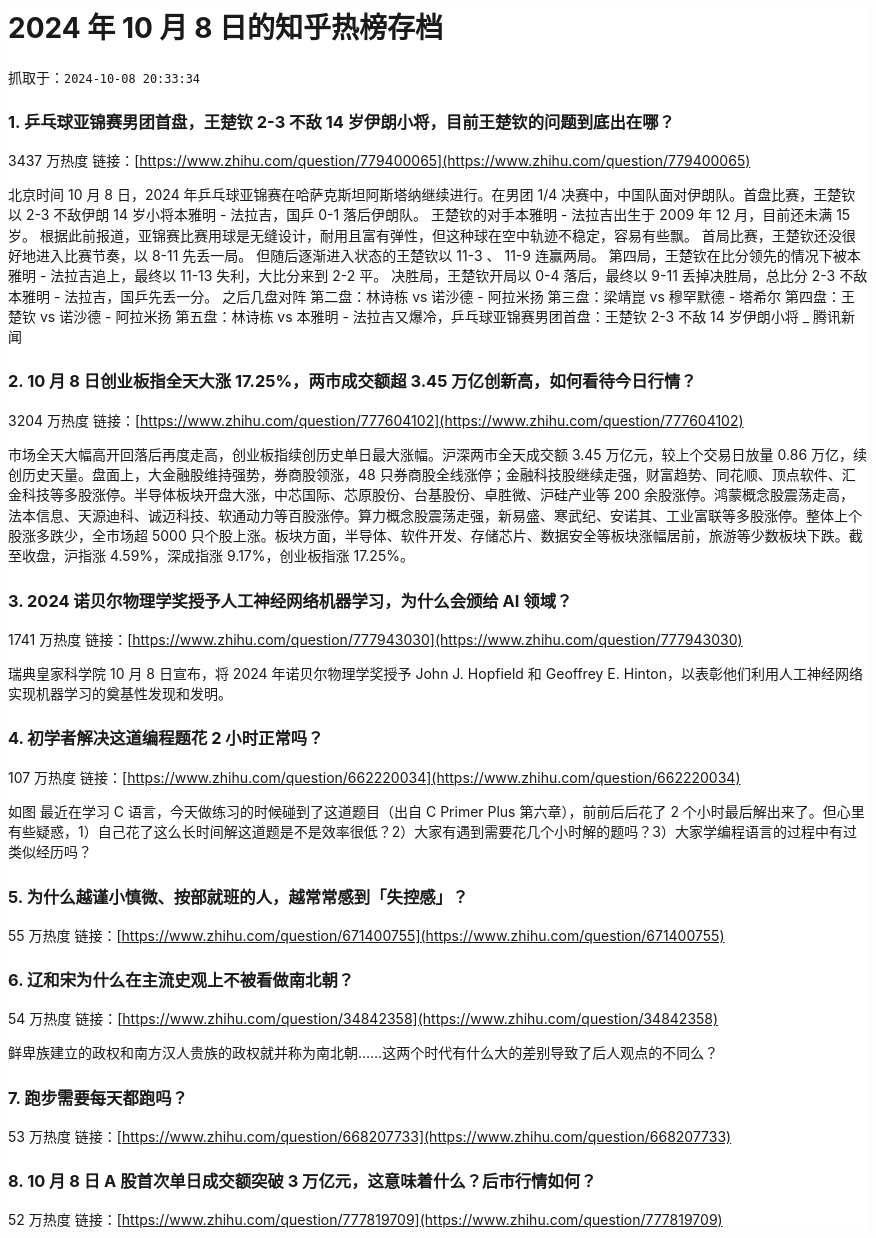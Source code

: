 # 2024 年 10 月 8 日的知乎热榜存档

抓取于：`2024-10-08 20:33:34`

### 1. 乒乓球亚锦赛男团首盘，王楚钦 2-3 不敌 14 岁伊朗小将，目前王楚钦的问题到底出在哪？
3437 万热度 链接：[https://www.zhihu.com/question/779400065](https://www.zhihu.com/question/779400065)

北京时间 10 月 8 日，2024 年乒乓球亚锦赛在哈萨克斯坦阿斯塔纳继续进行。在男团 1/4 决赛中，中国队面对伊朗队。首盘比赛，王楚钦以 2-3 不敌伊朗 14 岁小将本雅明 - 法拉吉，国乒 0-1 落后伊朗队。 王楚钦的对手本雅明 - 法拉吉出生于 2009 年 12 月，目前还未满 15 岁。 根据此前报道，亚锦赛比赛用球是无缝设计，耐用且富有弹性，但这种球在空中轨迹不稳定，容易有些飘。 首局比赛，王楚钦还没很好地进入比赛节奏，以 8-11 先丢一局。 但随后逐渐进入状态的王楚钦以 11-3 、 11-9 连赢两局。 第四局，王楚钦在比分领先的情况下被本雅明 - 法拉吉追上，最终以 11-13 失利，大比分来到 2-2 平。 决胜局，王楚钦开局以 0-4 落后，最终以 9-11 丢掉决胜局，总比分 2-3 不敌本雅明 - 法拉吉，国乒先丢一分。 之后几盘对阵 第二盘：林诗栋 vs 诺沙德 - 阿拉米扬 第三盘：梁靖崑 vs 穆罕默德 - 塔希尔 第四盘：王楚钦 vs 诺沙德 - 阿拉米扬 第五盘：林诗栋 vs 本雅明 - 法拉吉又爆冷，乒乓球亚锦赛男团首盘：王楚钦 2-3 不敌 14 岁伊朗小将 _ 腾讯新闻

### 2. 10 月 8 日创业板指全天大涨 17.25%，两市成交额超 3.45 万亿创新高，如何看待今日行情？
3204 万热度 链接：[https://www.zhihu.com/question/777604102](https://www.zhihu.com/question/777604102)

市场全天大幅高开回落后再度走高，创业板指续创历史单日最大涨幅。沪深两市全天成交额 3.45 万亿元，较上个交易日放量 0.86 万亿，续创历史天量。盘面上，大金融股维持强势，券商股领涨，48 只券商股全线涨停；金融科技股继续走强，财富趋势、同花顺、顶点软件、汇金科技等多股涨停。半导体板块开盘大涨，中芯国际、芯原股份、台基股份、卓胜微、沪硅产业等 200 余股涨停。鸿蒙概念股震荡走高，法本信息、天源迪科、诚迈科技、软通动力等百股涨停。算力概念股震荡走强，新易盛、寒武纪、安诺其、工业富联等多股涨停。整体上个股涨多跌少，全市场超 5000 只个股上涨。板块方面，半导体、软件开发、存储芯片、数据安全等板块涨幅居前，旅游等少数板块下跌。截至收盘，沪指涨 4.59%，深成指涨 9.17%，创业板指涨 17.25%。

### 3. 2024 诺贝尔物理学奖授予人工神经网络机器学习，为什么会颁给 AI 领域？
1741 万热度 链接：[https://www.zhihu.com/question/777943030](https://www.zhihu.com/question/777943030)

瑞典皇家科学院 10 月 8 日宣布，将 2024 年诺贝尔物理学奖授予 John J. Hopfield 和 Geoffrey E. Hinton，以表彰他们利用人工神经网络实现机器学习的奠基性发现和发明。 

### 4. 初学者解决这道编程题花 2 小时正常吗？
107 万热度 链接：[https://www.zhihu.com/question/662220034](https://www.zhihu.com/question/662220034)

如图 最近在学习 C 语言，今天做练习的时候碰到了这道题目（出自 C Primer Plus 第六章），前前后后花了 2 个小时最后解出来了。但心里有些疑惑，1）自己花了这么长时间解这道题是不是效率很低？2）大家有遇到需要花几个小时解的题吗？3）大家学编程语言的过程中有过类似经历吗？

### 5. 为什么越谨小慎微、按部就班的人，越常常感到「失控感」？
55 万热度 链接：[https://www.zhihu.com/question/671400755](https://www.zhihu.com/question/671400755)



### 6. 辽和宋为什么在主流史观上不被看做南北朝？
54 万热度 链接：[https://www.zhihu.com/question/34842358](https://www.zhihu.com/question/34842358)

鲜卑族建立的政权和南方汉人贵族的政权就并称为南北朝……这两个时代有什么大的差别导致了后人观点的不同么？

### 7. 跑步需要每天都跑吗？
53 万热度 链接：[https://www.zhihu.com/question/668207733](https://www.zhihu.com/question/668207733)



### 8. 10 月 8 日 A 股首次单日成交额突破 3 万亿元，这意味着什么？后市行情如何？
52 万热度 链接：[https://www.zhihu.com/question/777819709](https://www.zhihu.com/question/777819709)
